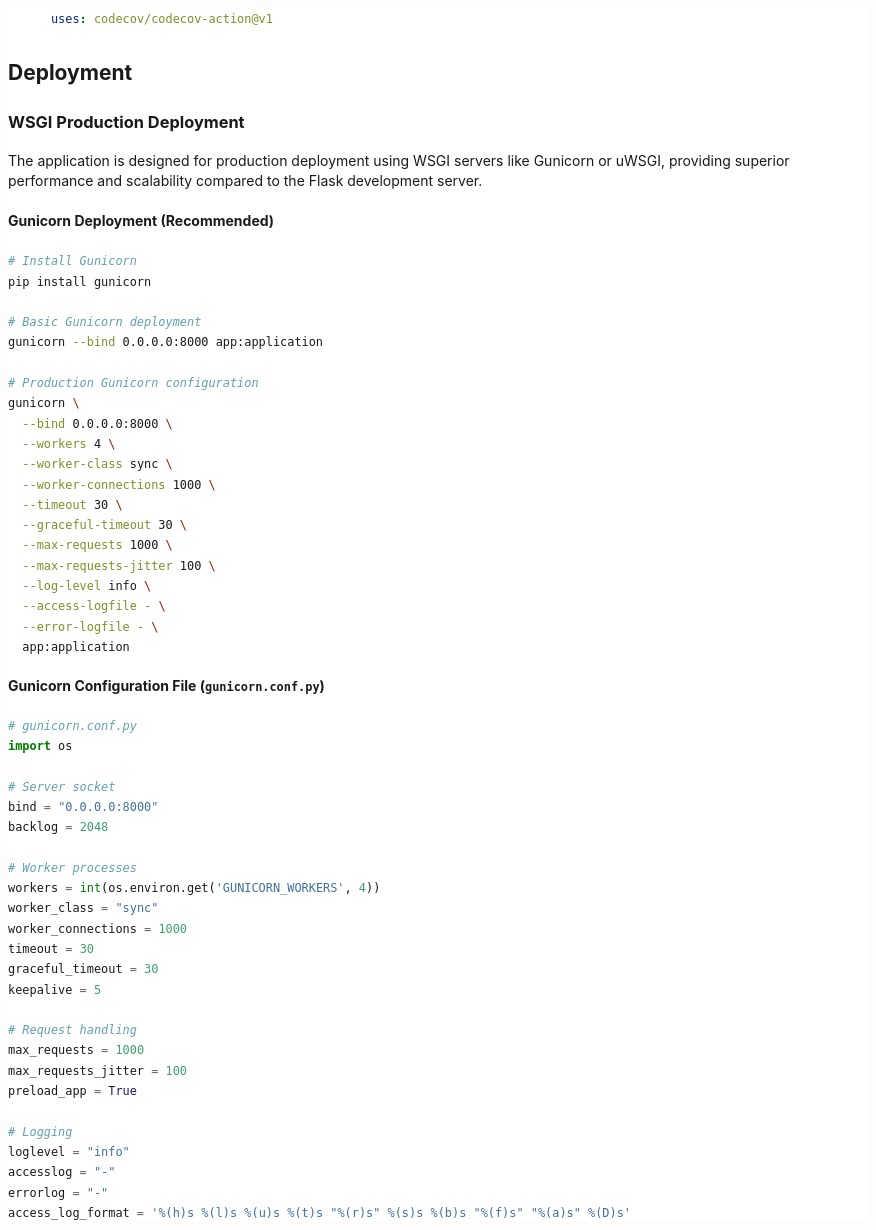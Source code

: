 ```yaml
      uses: codecov/codecov-action@v1
```

## Deployment

### WSGI Production Deployment

The application is designed for production deployment using WSGI servers like Gunicorn or uWSGI, providing superior performance and scalability compared to the Flask development server.

#### Gunicorn Deployment (Recommended)

```bash
# Install Gunicorn
pip install gunicorn

# Basic Gunicorn deployment
gunicorn --bind 0.0.0.0:8000 app:application

# Production Gunicorn configuration
gunicorn \
  --bind 0.0.0.0:8000 \
  --workers 4 \
  --worker-class sync \
  --worker-connections 1000 \
  --timeout 30 \
  --graceful-timeout 30 \
  --max-requests 1000 \
  --max-requests-jitter 100 \
  --log-level info \
  --access-logfile - \
  --error-logfile - \
  app:application
```

#### Gunicorn Configuration File (`gunicorn.conf.py`)

```python
# gunicorn.conf.py
import os

# Server socket
bind = "0.0.0.0:8000"
backlog = 2048

# Worker processes
workers = int(os.environ.get('GUNICORN_WORKERS', 4))
worker_class = "sync"
worker_connections = 1000
timeout = 30
graceful_timeout = 30
keepalive = 5

# Request handling
max_requests = 1000
max_requests_jitter = 100
preload_app = True

# Logging
loglevel = "info"
accesslog = "-"
errorlog = "-"
access_log_format = '%(h)s %(l)s %(u)s %(t)s "%(r)s" %(s)s %(b)s "%(f)s" "%(a)s" %(D)s'

```